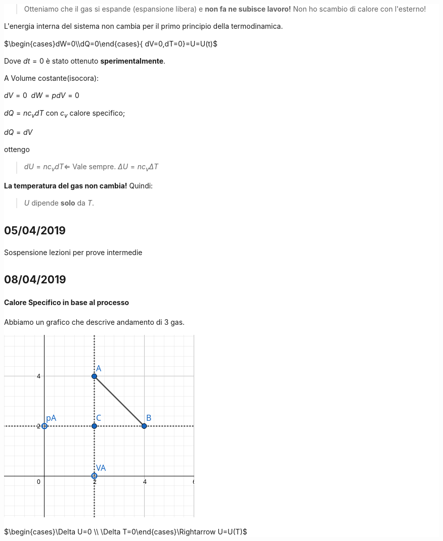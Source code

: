 >Otteniamo che il gas si espande (espansione libera) e **non fa ne subisce lavoro!**
>Non ho scambio di calore con l'esterno!

L'energia interna del sistema non cambia per il primo principio della termodinamica.

$\begin{cases}dW=0\\dQ=0\end{cases}{ dV=0,dT=0}=U=U(t)$

Dove $dt=0$ è stato ottenuto **sperimentalmente**.

A Volume costante(isocora):

$dV=0\ \  dW=pdV=0$

$dQ=nc_vdT$ con $c_v$ calore specifico;

$dQ=dV$

ottengo
> $dU=nc_vdT\Leftarrow$ Vale sempre. 
> $\Delta U=nc_v\Delta T$

**La temperatura del gas non cambia!**
Quindi:
> $U$ dipende **solo** da $T$.


## 05/04/2019

Sospensione lezioni per prove intermedie

## 08/04/2019
#### Calore Specifico in base al processo
Abbiamo un grafico che descrive andamento di 3 gas.

![1554992324463](assets/1554992324463.png)

$\begin{cases}\Delta U=0 \\ \Delta T=0\end{cases}\Rightarrow U=U(T)$
